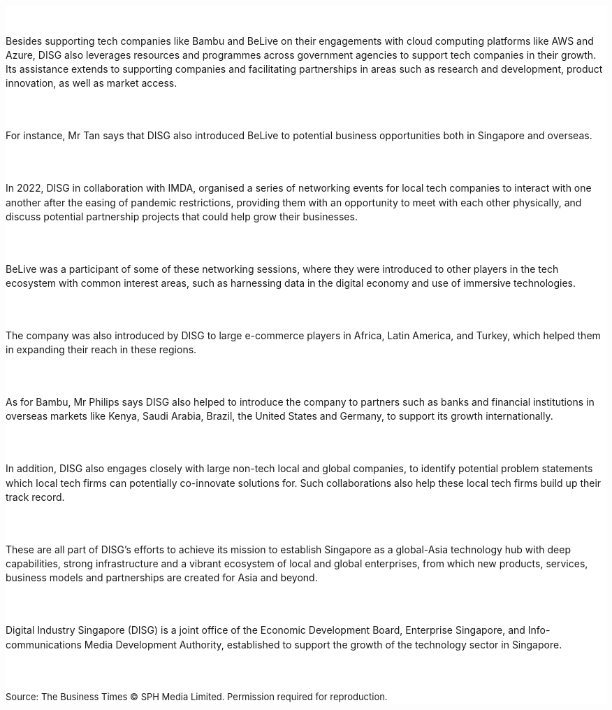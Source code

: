 <br><br>Besides supporting tech companies like Bambu and BeLive on their engagements with cloud computing platforms like AWS and Azure, DISG also leverages resources and programmes across government agencies to support tech companies in their growth. Its assistance extends to supporting companies and facilitating partnerships in areas such as research and development, product innovation, as well as market access. 

<br><br>For instance, Mr Tan says that DISG also introduced BeLive to potential business opportunities both in Singapore and overseas. 

<br><br>In 2022, DISG in collaboration with IMDA, organised a series of networking events for local tech companies to interact with one another after the easing of pandemic restrictions, providing them with an opportunity to meet with each other physically, and discuss potential partnership projects that could help grow their businesses. 

<br><br>BeLive was a participant of some of these networking sessions, where they were introduced to other players in the tech ecosystem with common interest areas, such as harnessing data in the digital economy and use of immersive technologies. 

<br><br>The company was also introduced by DISG to large e-commerce players in Africa, Latin America, and Turkey, which helped them in expanding their reach in these regions. 

<br><br>As for Bambu, Mr Philips says DISG also helped to introduce the company to partners such as banks and financial institutions in overseas markets like Kenya, Saudi Arabia, Brazil, the United States and Germany, to support its growth internationally. 

<br><br>In addition, DISG also engages closely with large non-tech local and global companies, to identify potential problem statements which local tech firms can potentially co-innovate solutions for. Such collaborations also help these local tech firms build up their track record.

<br><br>These are all part of DISG’s efforts to achieve its mission to establish Singapore as a global-Asia technology hub with deep capabilities, strong infrastructure and a vibrant ecosystem of local and global enterprises, from which new products, services, business models and partnerships are created for Asia and beyond.

<br><br>Digital Industry Singapore (DISG) is a joint office of the Economic Development Board, Enterprise Singapore, and Info-communications Media Development Authority, established to support the growth of the technology sector in Singapore.

<br><br><span style="font-size:13px">Source: The Business Times © SPH Media Limited. Permission required for reproduction.</span></p>